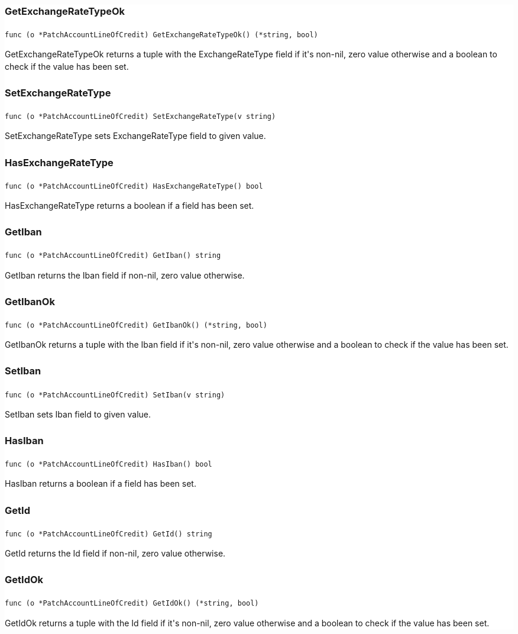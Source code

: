 ### GetExchangeRateTypeOk

`func (o *PatchAccountLineOfCredit) GetExchangeRateTypeOk() (*string, bool)`

GetExchangeRateTypeOk returns a tuple with the ExchangeRateType field if it's non-nil, zero value otherwise
and a boolean to check if the value has been set.

### SetExchangeRateType

`func (o *PatchAccountLineOfCredit) SetExchangeRateType(v string)`

SetExchangeRateType sets ExchangeRateType field to given value.

### HasExchangeRateType

`func (o *PatchAccountLineOfCredit) HasExchangeRateType() bool`

HasExchangeRateType returns a boolean if a field has been set.

### GetIban

`func (o *PatchAccountLineOfCredit) GetIban() string`

GetIban returns the Iban field if non-nil, zero value otherwise.

### GetIbanOk

`func (o *PatchAccountLineOfCredit) GetIbanOk() (*string, bool)`

GetIbanOk returns a tuple with the Iban field if it's non-nil, zero value otherwise
and a boolean to check if the value has been set.

### SetIban

`func (o *PatchAccountLineOfCredit) SetIban(v string)`

SetIban sets Iban field to given value.

### HasIban

`func (o *PatchAccountLineOfCredit) HasIban() bool`

HasIban returns a boolean if a field has been set.

### GetId

`func (o *PatchAccountLineOfCredit) GetId() string`

GetId returns the Id field if non-nil, zero value otherwise.

### GetIdOk

`func (o *PatchAccountLineOfCredit) GetIdOk() (*string, bool)`

GetIdOk returns a tuple with the Id field if it's non-nil, zero value otherwise
and a boolean to check if the value has been set.
